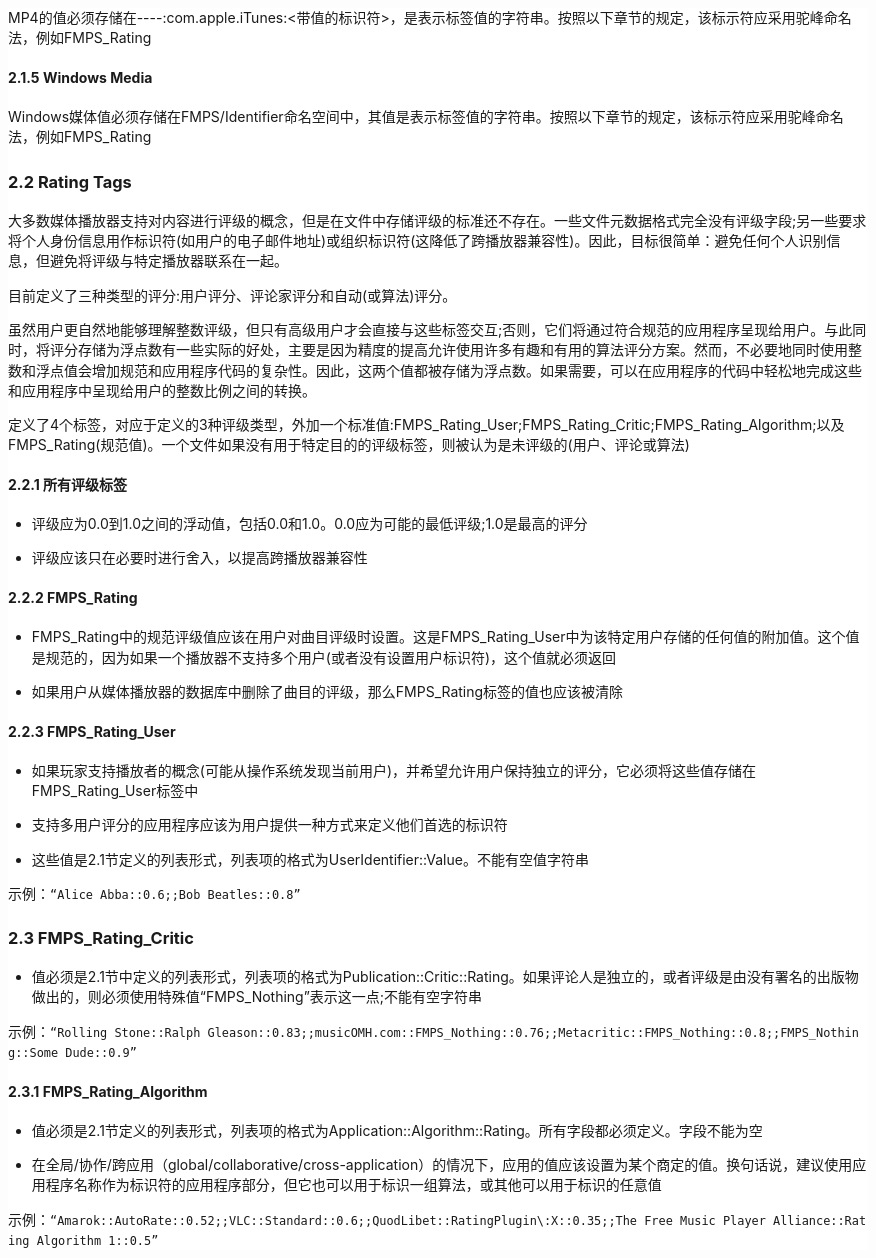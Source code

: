 MP4的值必须存储在----:com.apple.iTunes:<带值的标识符>，是表示标签值的字符串。按照以下章节的规定，该标示符应采用驼峰命名法，例如FMPS_Rating

#### 2.1.5 Windows Media

Windows媒体值必须存储在FMPS/Identifier命名空间中，其值是表示标签值的字符串。按照以下章节的规定，该标示符应采用驼峰命名法，例如FMPS_Rating

### 2.2 Rating Tags

大多数媒体播放器支持对内容进行评级的概念，但是在文件中存储评级的标准还不存在。一些文件元数据格式完全没有评级字段;另一些要求将个人身份信息用作标识符(如用户的电子邮件地址)或组织标识符(这降低了跨播放器兼容性)。因此，目标很简单：避免任何个人识别信息，但避免将评级与特定播放器联系在一起。

目前定义了三种类型的评分:用户评分、评论家评分和自动(或算法)评分。

虽然用户更自然地能够理解整数评级，但只有高级用户才会直接与这些标签交互;否则，它们将通过符合规范的应用程序呈现给用户。与此同时，将评分存储为浮点数有一些实际的好处，主要是因为精度的提高允许使用许多有趣和有用的算法评分方案。然而，不必要地同时使用整数和浮点值会增加规范和应用程序代码的复杂性。因此，这两个值都被存储为浮点数。如果需要，可以在应用程序的代码中轻松地完成这些和应用程序中呈现给用户的整数比例之间的转换。

定义了4个标签，对应于定义的3种评级类型，外加一个标准值:FMPS_Rating_User;FMPS_Rating_Critic;FMPS_Rating_Algorithm;以及FMPS_Rating(规范值)。一个文件如果没有用于特定目的的评级标签，则被认为是未评级的(用户、评论或算法)

#### 2.2.1 所有评级标签

- 评级应为0.0到1.0之间的浮动值，包括0.0和1.0。0.0应为可能的最低评级;1.0是最高的评分

- 评级应该只在必要时进行舍入，以提高跨播放器兼容性

#### 2.2.2 FMPS_Rating

- FMPS_Rating中的规范评级值应该在用户对曲目评级时设置。这是FMPS_Rating_User中为该特定用户存储的任何值的附加值。这个值是规范的，因为如果一个播放器不支持多个用户(或者没有设置用户标识符)，这个值就必须返回

- 如果用户从媒体播放器的数据库中删除了曲目的评级，那么FMPS_Rating标签的值也应该被清除

#### 2.2.3 FMPS_Rating_User

- 如果玩家支持播放者的概念(可能从操作系统发现当前用户)，并希望允许用户保持独立的评分，它必须将这些值存储在FMPS_Rating_User标签中

- 支持多用户评分的应用程序应该为用户提供一种方式来定义他们首选的标识符

- 这些值是2.1节定义的列表形式，列表项的格式为UserIdentifier::Value。不能有空值字符串

示例：``` “Alice Abba::0.6;;Bob Beatles::0.8” ```

### 2.3 FMPS_Rating_Critic

- 值必须是2.1节中定义的列表形式，列表项的格式为Publication::Critic::Rating。如果评论人是独立的，或者评级是由没有署名的出版物做出的，则必须使用特殊值“FMPS_Nothing”表示这一点;不能有空字符串

示例：``` “Rolling Stone::Ralph Gleason::0.83;;musicOMH.com::FMPS_Nothing::0.76;;Metacritic::FMPS_Nothing::0.8;;FMPS_Nothing::Some Dude::0.9” ```

#### 2.3.1 FMPS_Rating_Algorithm

- 值必须是2.1节定义的列表形式，列表项的格式为Application::Algorithm::Rating。所有字段都必须定义。字段不能为空

- 在全局/协作/跨应用（global/collaborative/cross-application）的情况下，应用的值应该设置为某个商定的值。换句话说，建议使用应用程序名称作为标识符的应用程序部分，但它也可以用于标识一组算法，或其他可以用于标识的任意值

示例：``` “Amarok::AutoRate::0.52;;VLC::Standard::0.6;;QuodLibet::RatingPlugin\:X::0.35;;The Free Music Player Alliance::Rating Algorithm 1::0.5” ```
